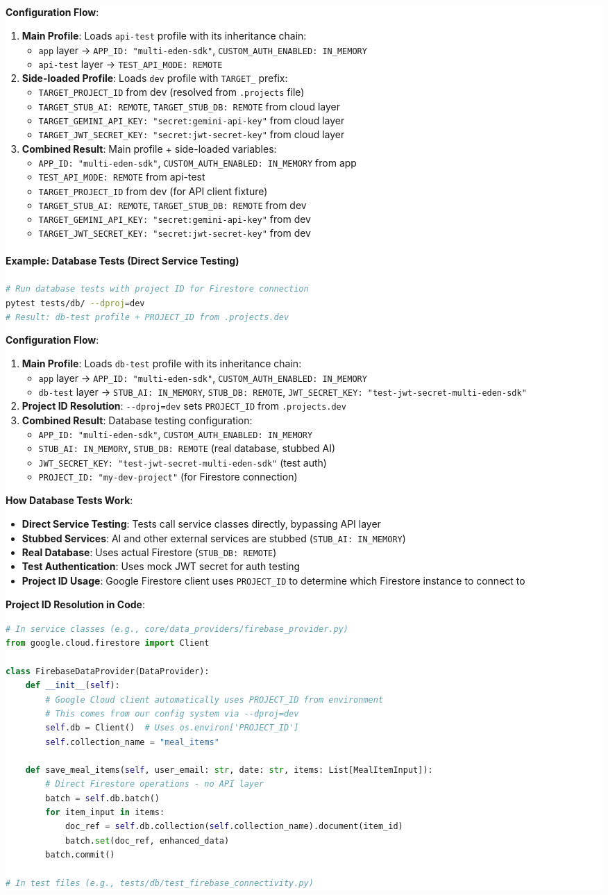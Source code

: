 **Configuration Flow**:
1. **Main Profile**: Loads `api-test` profile with its inheritance chain:
   - `app` layer → `APP_ID: "multi-eden-sdk"`, `CUSTOM_AUTH_ENABLED: IN_MEMORY`
   - `api-test` layer → `TEST_API_MODE: REMOTE`
2. **Side-loaded Profile**: Loads `dev` profile with `TARGET_` prefix:
   - `TARGET_PROJECT_ID` from dev (resolved from `.projects` file)
   - `TARGET_STUB_AI: REMOTE`, `TARGET_STUB_DB: REMOTE` from cloud layer
   - `TARGET_GEMINI_API_KEY: "secret:gemini-api-key"` from cloud layer
   - `TARGET_JWT_SECRET_KEY: "secret:jwt-secret-key"` from cloud layer
3. **Combined Result**: Main profile + side-loaded variables:
   - `APP_ID: "multi-eden-sdk"`, `CUSTOM_AUTH_ENABLED: IN_MEMORY` from app
   - `TEST_API_MODE: REMOTE` from api-test
   - `TARGET_PROJECT_ID` from dev (for API client fixture)
   - `TARGET_STUB_AI: REMOTE`, `TARGET_STUB_DB: REMOTE` from dev
   - `TARGET_GEMINI_API_KEY: "secret:gemini-api-key"` from dev
   - `TARGET_JWT_SECRET_KEY: "secret:jwt-secret-key"` from dev

#### **Example: Database Tests (Direct Service Testing)**

```bash
# Run database tests with project ID for Firestore connection
pytest tests/db/ --dproj=dev
# Result: db-test profile + PROJECT_ID from .projects.dev
```

**Configuration Flow**:
1. **Main Profile**: Loads `db-test` profile with its inheritance chain:
   - `app` layer → `APP_ID: "multi-eden-sdk"`, `CUSTOM_AUTH_ENABLED: IN_MEMORY`
   - `db-test` layer → `STUB_AI: IN_MEMORY`, `STUB_DB: REMOTE`, `JWT_SECRET_KEY: "test-jwt-secret-multi-eden-sdk"`
2. **Project ID Resolution**: `--dproj=dev` sets `PROJECT_ID` from `.projects.dev`
3. **Combined Result**: Database testing configuration:
   - `APP_ID: "multi-eden-sdk"`, `CUSTOM_AUTH_ENABLED: IN_MEMORY`
   - `STUB_AI: IN_MEMORY`, `STUB_DB: REMOTE` (real database, stubbed AI)
   - `JWT_SECRET_KEY: "test-jwt-secret-multi-eden-sdk"` (test auth)
   - `PROJECT_ID: "my-dev-project"` (for Firestore connection)

**How Database Tests Work**:
- **Direct Service Testing**: Tests call service classes directly, bypassing API layer
- **Stubbed Services**: AI and other external services are stubbed (`STUB_AI: IN_MEMORY`)
- **Real Database**: Uses actual Firestore (`STUB_DB: REMOTE`)
- **Test Authentication**: Uses mock JWT secret for auth testing
- **Project ID Usage**: Google Firestore client uses `PROJECT_ID` to determine which Firestore instance to connect to

**Project ID Resolution in Code**:
```python
# In service classes (e.g., core/data_providers/firebase_provider.py)
from google.cloud.firestore import Client

class FirebaseDataProvider(DataProvider):
    def __init__(self):
        # Google Cloud client automatically uses PROJECT_ID from environment
        # This comes from our config system via --dproj=dev
        self.db = Client()  # Uses os.environ['PROJECT_ID']
        self.collection_name = "meal_items"
    
    def save_meal_items(self, user_email: str, date: str, items: List[MealItemInput]):
        # Direct Firestore operations - no API layer
        batch = self.db.batch()
        for item_input in items:
            doc_ref = self.db.collection(self.collection_name).document(item_id)
            batch.set(doc_ref, enhanced_data)
        batch.commit()

# In test files (e.g., tests/db/test_firebase_connectivity.py)
```